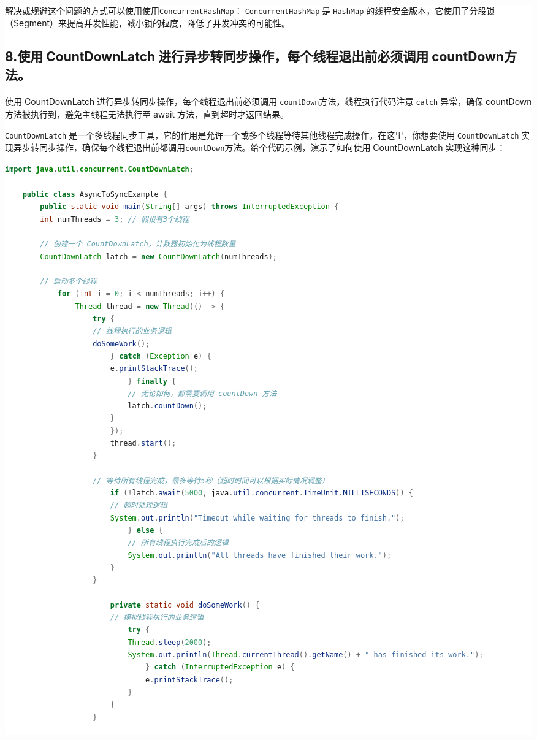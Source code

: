 解决或规避这个问题的方式可以使用使用`ConcurrentHashMap`： `ConcurrentHashMap` 是 `HashMap` 的线程安全版本，它使用了分段锁（Segment）来提高并发性能，减小锁的粒度，降低了并发冲突的可能性。

8.使用 CountDownLatch 进行异步转同步操作，每个线程退出前必须调用 countDown方法。
------------------------------------------------------

使用 CountDownLatch 进行异步转同步操作，每个线程退出前必须调用 `countDown`方法，线程执行代码注意 `catch` 异常，确保 countDown 方法被执行到，避免主线程无法执行至 await 方法，直到超时才返回结果。

`CountDownLatch` 是一个多线程同步工具，它的作用是允许一个或多个线程等待其他线程完成操作。在这里，你想要使用 `CountDownLatch` 实现异步转同步操作，确保每个线程退出前都调用`countDown`方法。给个代码示例，演示了如何使用 CountDownLatch 实现这种同步：

```java
import java.util.concurrent.CountDownLatch;

    public class AsyncToSyncExample {
        public static void main(String[] args) throws InterruptedException {
        int numThreads = 3; // 假设有3个线程
        
        // 创建一个 CountDownLatch，计数器初始化为线程数量
        CountDownLatch latch = new CountDownLatch(numThreads);
        
        // 启动多个线程
            for (int i = 0; i < numThreads; i++) {
                Thread thread = new Thread(() -> {
                    try {
                    // 线程执行的业务逻辑
                    doSomeWork();
                        } catch (Exception e) {
                        e.printStackTrace();
                            } finally {
                            // 无论如何，都需要调用 countDown 方法
                            latch.countDown();
                        }
                        });
                        thread.start();
                    }
                    
                    // 等待所有线程完成，最多等待5秒（超时时间可以根据实际情况调整）
                        if (!latch.await(5000, java.util.concurrent.TimeUnit.MILLISECONDS)) {
                        // 超时处理逻辑
                        System.out.println("Timeout while waiting for threads to finish.");
                            } else {
                            // 所有线程执行完成后的逻辑
                            System.out.println("All threads have finished their work.");
                        }
                    }
                    
                        private static void doSomeWork() {
                        // 模拟线程执行的业务逻辑
                            try {
                            Thread.sleep(2000);
                            System.out.println(Thread.currentThread().getName() + " has finished its work.");
                                } catch (InterruptedException e) {
                                e.printStackTrace();
                            }
                        }
                    }
                    
```
